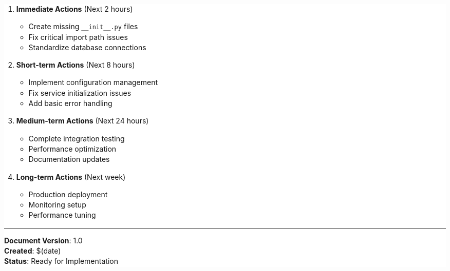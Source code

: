 1. **Immediate Actions** (Next 2 hours)
   - Create missing `__init__.py` files
   - Fix critical import path issues
   - Standardize database connections

2. **Short-term Actions** (Next 8 hours)
   - Implement configuration management
   - Fix service initialization issues
   - Add basic error handling

3. **Medium-term Actions** (Next 24 hours)
   - Complete integration testing
   - Performance optimization
   - Documentation updates

4. **Long-term Actions** (Next week)
   - Production deployment
   - Monitoring setup
   - Performance tuning

---

**Document Version**: 1.0  
**Created**: $(date)  
**Status**: Ready for Implementation
